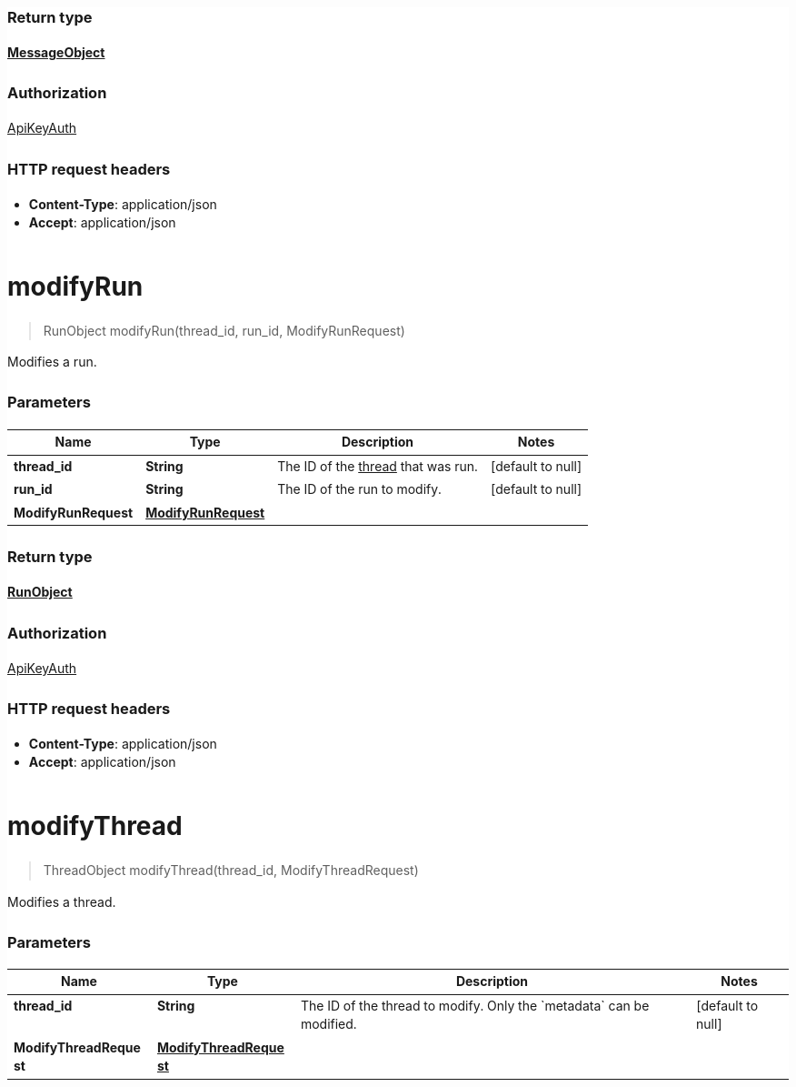### Return type

[**MessageObject**](../Models/MessageObject.md)

### Authorization

[ApiKeyAuth](../README.md#ApiKeyAuth)

### HTTP request headers

- **Content-Type**: application/json
- **Accept**: application/json

<a name="modifyRun"></a>
# **modifyRun**
> RunObject modifyRun(thread\_id, run\_id, ModifyRunRequest)

Modifies a run.

### Parameters

|Name | Type | Description  | Notes |
|------------- | ------------- | ------------- | -------------|
| **thread\_id** | **String**| The ID of the [thread](/docs/api-reference/threads) that was run. | [default to null] |
| **run\_id** | **String**| The ID of the run to modify. | [default to null] |
| **ModifyRunRequest** | [**ModifyRunRequest**](../Models/ModifyRunRequest.md)|  | |

### Return type

[**RunObject**](../Models/RunObject.md)

### Authorization

[ApiKeyAuth](../README.md#ApiKeyAuth)

### HTTP request headers

- **Content-Type**: application/json
- **Accept**: application/json

<a name="modifyThread"></a>
# **modifyThread**
> ThreadObject modifyThread(thread\_id, ModifyThreadRequest)

Modifies a thread.

### Parameters

|Name | Type | Description  | Notes |
|------------- | ------------- | ------------- | -------------|
| **thread\_id** | **String**| The ID of the thread to modify. Only the &#x60;metadata&#x60; can be modified. | [default to null] |
| **ModifyThreadRequest** | [**ModifyThreadRequest**](../Models/ModifyThreadRequest.md)|  | |
